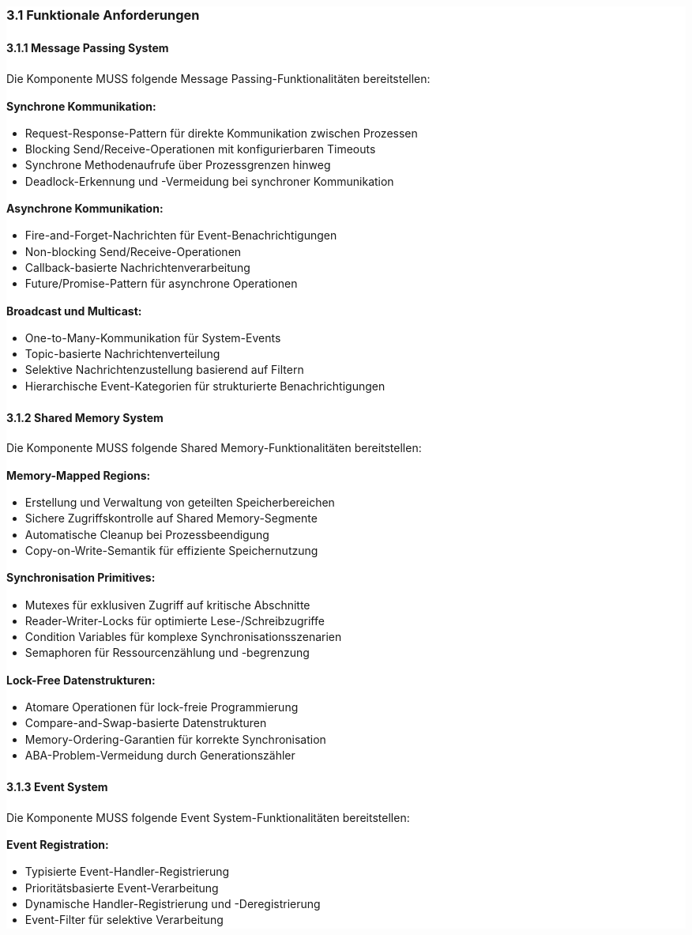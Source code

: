 ### 3.1 Funktionale Anforderungen

#### 3.1.1 Message Passing System

Die Komponente MUSS folgende Message Passing-Funktionalitäten bereitstellen:

**Synchrone Kommunikation:**
- Request-Response-Pattern für direkte Kommunikation zwischen Prozessen
- Blocking Send/Receive-Operationen mit konfigurierbaren Timeouts
- Synchrone Methodenaufrufe über Prozessgrenzen hinweg
- Deadlock-Erkennung und -Vermeidung bei synchroner Kommunikation

**Asynchrone Kommunikation:**
- Fire-and-Forget-Nachrichten für Event-Benachrichtigungen
- Non-blocking Send/Receive-Operationen
- Callback-basierte Nachrichtenverarbeitung
- Future/Promise-Pattern für asynchrone Operationen

**Broadcast und Multicast:**
- One-to-Many-Kommunikation für System-Events
- Topic-basierte Nachrichtenverteilung
- Selektive Nachrichtenzustellung basierend auf Filtern
- Hierarchische Event-Kategorien für strukturierte Benachrichtigungen

#### 3.1.2 Shared Memory System

Die Komponente MUSS folgende Shared Memory-Funktionalitäten bereitstellen:

**Memory-Mapped Regions:**
- Erstellung und Verwaltung von geteilten Speicherbereichen
- Sichere Zugriffskontrolle auf Shared Memory-Segmente
- Automatische Cleanup bei Prozessbeendigung
- Copy-on-Write-Semantik für effiziente Speichernutzung

**Synchronisation Primitives:**
- Mutexes für exklusiven Zugriff auf kritische Abschnitte
- Reader-Writer-Locks für optimierte Lese-/Schreibzugriffe
- Condition Variables für komplexe Synchronisationsszenarien
- Semaphoren für Ressourcenzählung und -begrenzung

**Lock-Free Datenstrukturen:**
- Atomare Operationen für lock-freie Programmierung
- Compare-and-Swap-basierte Datenstrukturen
- Memory-Ordering-Garantien für korrekte Synchronisation
- ABA-Problem-Vermeidung durch Generationszähler

#### 3.1.3 Event System

Die Komponente MUSS folgende Event System-Funktionalitäten bereitstellen:

**Event Registration:**
- Typisierte Event-Handler-Registrierung
- Prioritätsbasierte Event-Verarbeitung
- Dynamische Handler-Registrierung und -Deregistrierung
- Event-Filter für selektive Verarbeitung
